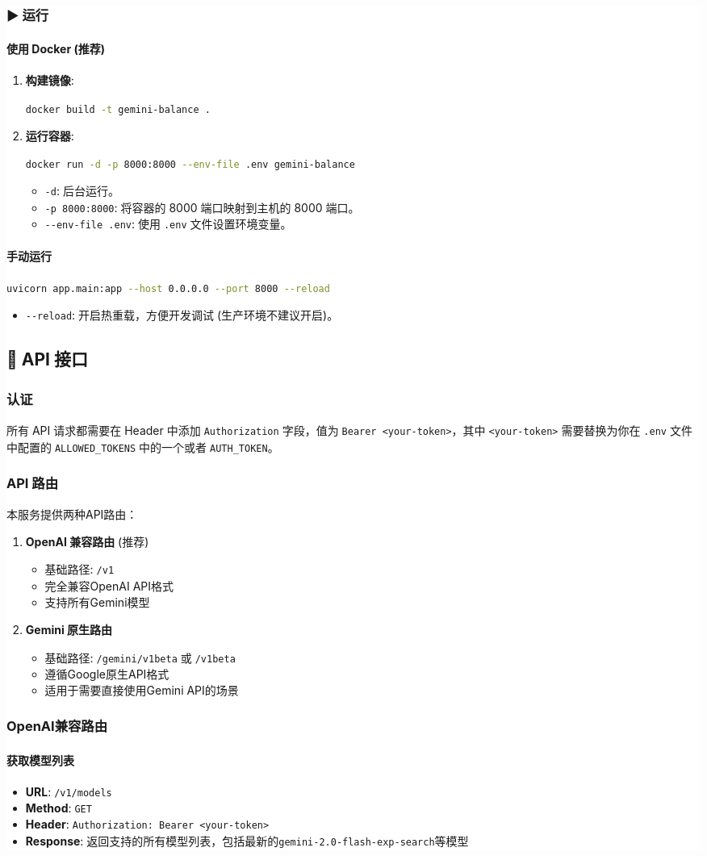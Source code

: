 ### ▶️ 运行

#### 使用 Docker (推荐)

1. **构建镜像**:

    ```bash
    docker build -t gemini-balance .
    ```

2. **运行容器**:

    ```bash
    docker run -d -p 8000:8000 --env-file .env gemini-balance
    ```

    - `-d`: 后台运行。
    - `-p 8000:8000`: 将容器的 8000 端口映射到主机的 8000 端口。
    - `--env-file .env`: 使用 `.env` 文件设置环境变量。

#### 手动运行

```bash
uvicorn app.main:app --host 0.0.0.0 --port 8000 --reload
```

- `--reload`: 开启热重载，方便开发调试 (生产环境不建议开启)。

## 🔌 API 接口

### 认证

所有 API 请求都需要在 Header 中添加 `Authorization` 字段，值为 `Bearer <your-token>`，其中 `<your-token>` 需要替换为你在 `.env` 文件中配置的 `ALLOWED_TOKENS` 中的一个或者 `AUTH_TOKEN`。

### API 路由

本服务提供两种API路由：

1. **OpenAI 兼容路由** (推荐)
   - 基础路径: `/v1`
   - 完全兼容OpenAI API格式
   - 支持所有Gemini模型

2. **Gemini 原生路由**
   - 基础路径: `/gemini/v1beta` 或 `/v1beta`
   - 遵循Google原生API格式
   - 适用于需要直接使用Gemini API的场景

### OpenAI兼容路由

#### 获取模型列表

- **URL**: `/v1/models`
- **Method**: `GET`
- **Header**: `Authorization: Bearer <your-token>`
- **Response**: 返回支持的所有模型列表，包括最新的`gemini-2.0-flash-exp-search`等模型
